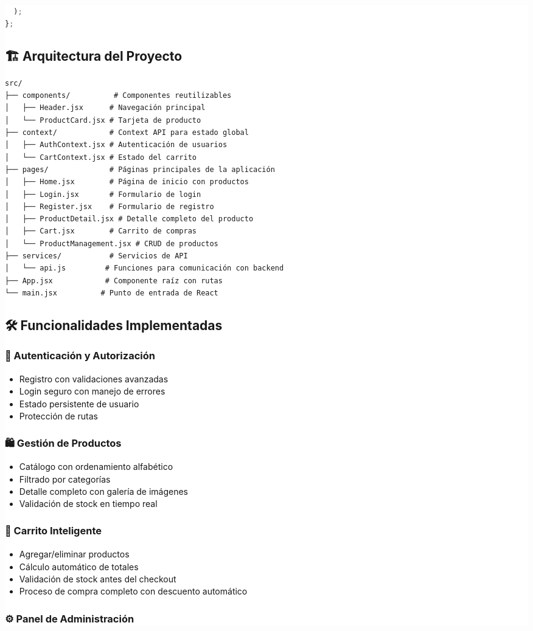 ```jsx
  );
};
```

## 🏗️ **Arquitectura del Proyecto**

```
src/
├── components/          # Componentes reutilizables
│   ├── Header.jsx      # Navegación principal
│   └── ProductCard.jsx # Tarjeta de producto
├── context/            # Context API para estado global
│   ├── AuthContext.jsx # Autenticación de usuarios
│   └── CartContext.jsx # Estado del carrito
├── pages/              # Páginas principales de la aplicación
│   ├── Home.jsx        # Página de inicio con productos
│   ├── Login.jsx       # Formulario de login
│   ├── Register.jsx    # Formulario de registro
│   ├── ProductDetail.jsx # Detalle completo del producto
│   ├── Cart.jsx        # Carrito de compras
│   └── ProductManagement.jsx # CRUD de productos
├── services/           # Servicios de API
│   └── api.js         # Funciones para comunicación con backend
├── App.jsx            # Componente raíz con rutas
└── main.jsx          # Punto de entrada de React
```

## 🛠️ **Funcionalidades Implementadas**

### **🔐 Autenticación y Autorización**

- Registro con validaciones avanzadas
- Login seguro con manejo de errores
- Estado persistente de usuario
- Protección de rutas

### **🛍️ Gestión de Productos**

- Catálogo con ordenamiento alfabético
- Filtrado por categorías
- Detalle completo con galería de imágenes
- Validación de stock en tiempo real

### **🛒 Carrito Inteligente**

- Agregar/eliminar productos
- Cálculo automático de totales
- Validación de stock antes del checkout
- Proceso de compra completo con descuento automático

### **⚙️ Panel de Administración**
